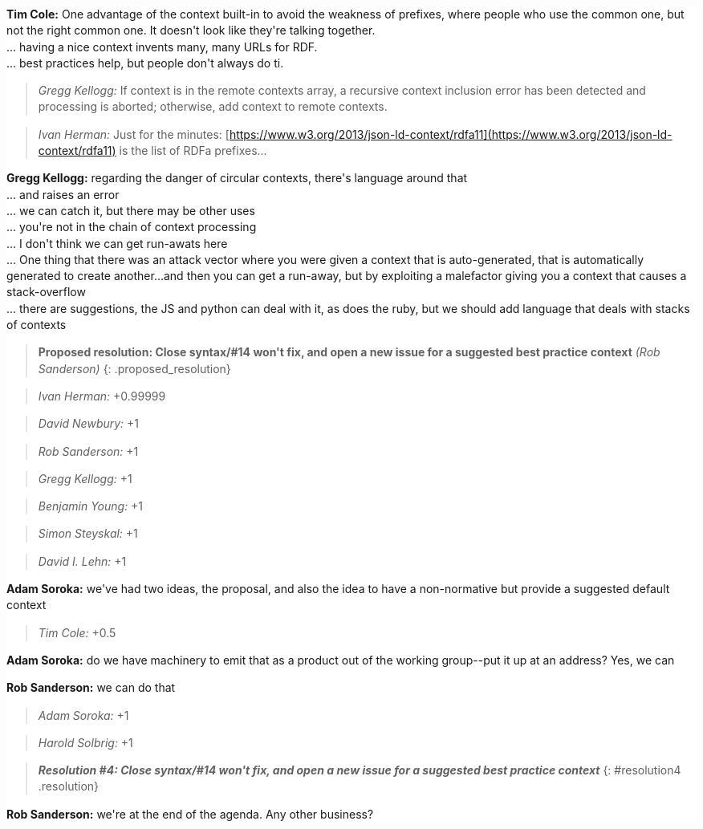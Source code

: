 **Tim Cole:** One advantage of the context built-in to avoid the weakness of prefixes, where people who use the common one, but not the right common one.  It doesn't look like they're talking together.  
… having a nice context invents many, many URLs for RDF.  
… best practices help, but people don't always do ti.  

> *Gregg Kellogg:* If context is in the remote contexts array, a recursive context inclusion error has been detected and processing is aborted; otherwise, add context to remote contexts.

> *Ivan Herman:* Just for the minutes: [https://www.w3.org/2013/json-ld-context/rdfa11](https://www.w3.org/2013/json-ld-context/rdfa11) is the list of RDFa prefixes...

**Gregg Kellogg:** regarding the danger of circular contexts, there's language around that  
… and raises an error  
… we can catch it, but there may be other uses  
… you're not in the chain of context processing  
… I don't think we can get run-awats here  
… One thing that there was an attack vector where you were given a context that is auto-generated, that is automatically generated to create another...and then you can get a run-away, but by exploiting a malefactor giving you a context that causes a stack-overflow  
… there are suggestions, the JS and python can deal with it, as does the ruby, but we should add language that deals with stacks of contexts  

> **Proposed resolution: Close syntax/#14 won't fix, and open a new issue for a suggested best practice context** *(Rob Sanderson)*
{: .proposed_resolution}

> *Ivan Herman:* +0.99999

> *David Newbury:* +1

> *Rob Sanderson:* +1

> *Gregg Kellogg:* +1

> *Benjamin Young:* +1

> *Simon Steyskal:* +1

> *David I. Lehn:* +1

**Adam Soroka:** we've had two ideas, the proposal, and also the idea to have a non-normative but provide a suggested default context  

> *Tim Cole:* +0.5

**Adam Soroka:** do we have machinery to emit that as a product out of the working group--put it up at an address?  Yes, we can  

**Rob Sanderson:** we can do that  

> *Adam Soroka:* +1

> *Harold Solbrig:* +1

> ***Resolution #4: Close syntax/#14 won't fix, and open a new issue for a suggested best practice context***
{: #resolution4 .resolution}

**Rob Sanderson:** we're at the end of the agenda.  Any other business?  
